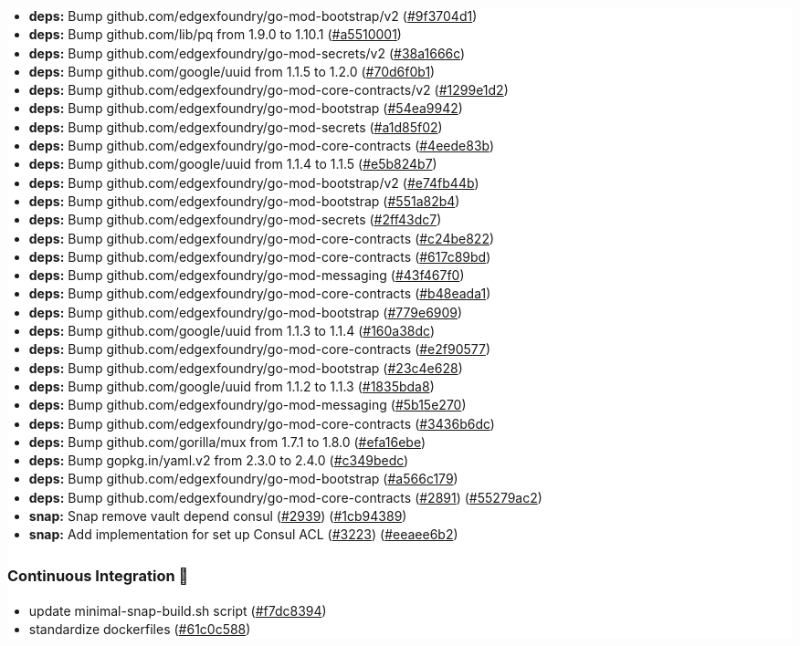 - **deps:** Bump github.com/edgexfoundry/go-mod-bootstrap/v2 ([#9f3704d1](https://github.com/edgexfoundry/edgex-go/commits/9f3704d1))
- **deps:** Bump github.com/lib/pq from 1.9.0 to 1.10.1 ([#a5510001](https://github.com/edgexfoundry/edgex-go/commits/a5510001))
- **deps:** Bump github.com/edgexfoundry/go-mod-secrets/v2 ([#38a1666c](https://github.com/edgexfoundry/edgex-go/commits/38a1666c))
- **deps:** Bump github.com/google/uuid from 1.1.5 to 1.2.0 ([#70d6f0b1](https://github.com/edgexfoundry/edgex-go/commits/70d6f0b1))
- **deps:** Bump github.com/edgexfoundry/go-mod-core-contracts/v2 ([#1299e1d2](https://github.com/edgexfoundry/edgex-go/commits/1299e1d2))
- **deps:** Bump github.com/edgexfoundry/go-mod-bootstrap ([#54ea9942](https://github.com/edgexfoundry/edgex-go/commits/54ea9942))
- **deps:** Bump github.com/edgexfoundry/go-mod-secrets ([#a1d85f02](https://github.com/edgexfoundry/edgex-go/commits/a1d85f02))
- **deps:** Bump github.com/edgexfoundry/go-mod-core-contracts ([#4eede83b](https://github.com/edgexfoundry/edgex-go/commits/4eede83b))
- **deps:** Bump github.com/google/uuid from 1.1.4 to 1.1.5 ([#e5b824b7](https://github.com/edgexfoundry/edgex-go/commits/e5b824b7))
- **deps:** Bump github.com/edgexfoundry/go-mod-bootstrap/v2 ([#e74fb44b](https://github.com/edgexfoundry/edgex-go/commits/e74fb44b))
- **deps:** Bump github.com/edgexfoundry/go-mod-bootstrap ([#551a82b4](https://github.com/edgexfoundry/edgex-go/commits/551a82b4))
- **deps:** Bump github.com/edgexfoundry/go-mod-secrets ([#2ff43dc7](https://github.com/edgexfoundry/edgex-go/commits/2ff43dc7))
- **deps:** Bump github.com/edgexfoundry/go-mod-core-contracts ([#c24be822](https://github.com/edgexfoundry/edgex-go/commits/c24be822))
- **deps:** Bump github.com/edgexfoundry/go-mod-core-contracts ([#617c89bd](https://github.com/edgexfoundry/edgex-go/commits/617c89bd))
- **deps:** Bump github.com/edgexfoundry/go-mod-messaging ([#43f467f0](https://github.com/edgexfoundry/edgex-go/commits/43f467f0))
- **deps:** Bump github.com/edgexfoundry/go-mod-core-contracts ([#b48eada1](https://github.com/edgexfoundry/edgex-go/commits/b48eada1))
- **deps:** Bump github.com/edgexfoundry/go-mod-bootstrap ([#779e6909](https://github.com/edgexfoundry/edgex-go/commits/779e6909))
- **deps:** Bump github.com/google/uuid from 1.1.3 to 1.1.4 ([#160a38dc](https://github.com/edgexfoundry/edgex-go/commits/160a38dc))
- **deps:** Bump github.com/edgexfoundry/go-mod-core-contracts ([#e2f90577](https://github.com/edgexfoundry/edgex-go/commits/e2f90577))
- **deps:** Bump github.com/edgexfoundry/go-mod-bootstrap ([#23c4e628](https://github.com/edgexfoundry/edgex-go/commits/23c4e628))
- **deps:** Bump github.com/google/uuid from 1.1.2 to 1.1.3 ([#1835bda8](https://github.com/edgexfoundry/edgex-go/commits/1835bda8))
- **deps:** Bump github.com/edgexfoundry/go-mod-messaging ([#5b15e270](https://github.com/edgexfoundry/edgex-go/commits/5b15e270))
- **deps:** Bump github.com/edgexfoundry/go-mod-core-contracts ([#3436b6dc](https://github.com/edgexfoundry/edgex-go/commits/3436b6dc))
- **deps:** Bump github.com/gorilla/mux from 1.7.1 to 1.8.0 ([#efa16ebe](https://github.com/edgexfoundry/edgex-go/commits/efa16ebe))
- **deps:** Bump gopkg.in/yaml.v2 from 2.3.0 to 2.4.0 ([#c349bedc](https://github.com/edgexfoundry/edgex-go/commits/c349bedc))
- **deps:** Bump github.com/edgexfoundry/go-mod-bootstrap ([#a566c179](https://github.com/edgexfoundry/edgex-go/commits/a566c179))
- **deps:** Bump github.com/edgexfoundry/go-mod-core-contracts ([#2891](https://github.com/edgexfoundry/edgex-go/issues/2891)) ([#55279ac2](https://github.com/edgexfoundry/edgex-go/commits/55279ac2))
- **snap:** Snap remove vault depend consul ([#2939](https://github.com/edgexfoundry/edgex-go/issues/2939)) ([#1cb94389](https://github.com/edgexfoundry/edgex-go/commits/1cb94389))
- **snap:** Add implementation for set up Consul ACL ([#3223](https://github.com/edgexfoundry/edgex-go/issues/3223)) ([#eeaee6b2](https://github.com/edgexfoundry/edgex-go/commits/eeaee6b2))
### Continuous Integration 🔄
- update minimal-snap-build.sh script ([#f7dc8394](https://github.com/edgexfoundry/edgex-go/commits/f7dc8394))
- standardize dockerfiles ([#61c0c588](https://github.com/edgexfoundry/edgex-go/commits/61c0c588))
